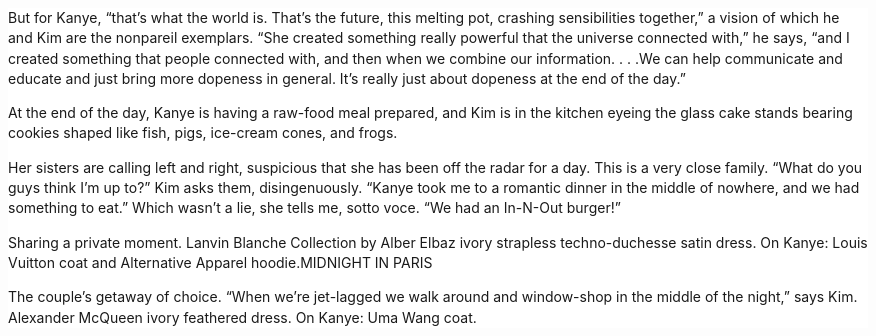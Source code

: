 But for Kanye, “that’s what the world is. That’s the future, this melting pot, crashing sensibilities together,” a vision of which he and Kim are the nonpareil exemplars. “She created something really powerful that the universe connected with,” he says, “and I created something that people connected with, and then when we combine our information. . . .We can help communicate and educate and just bring more dopeness in general. It’s really just about dopeness at the end of the day.”

At the end of the day, Kanye is having a raw-food meal prepared, and Kim is in the kitchen eyeing the glass cake stands bearing cookies shaped like fish, pigs, ice-cream cones, and frogs.

Her sisters are calling left and right, suspicious that she has been off the radar for a day. This is a very close family. “What do you guys think I’m up to?” Kim asks them, disingenuously. “Kanye took me to a romantic dinner in the middle of nowhere, and we had something to eat.” Which wasn’t a lie, she tells me, sotto voce. “We had an In-N-Out burger!”

Sharing a private moment. Lanvin Blanche Collection by Alber Elbaz ivory strapless techno-duchesse satin dress. On Kanye: Louis Vuitton coat and Alternative Apparel hoodie.MIDNIGHT IN PARIS

The couple’s getaway of choice. “When we’re jet-lagged we walk around and window-shop in the middle of the night,” says Kim. Alexander McQueen ivory feathered dress. On Kanye: Uma Wang coat.
